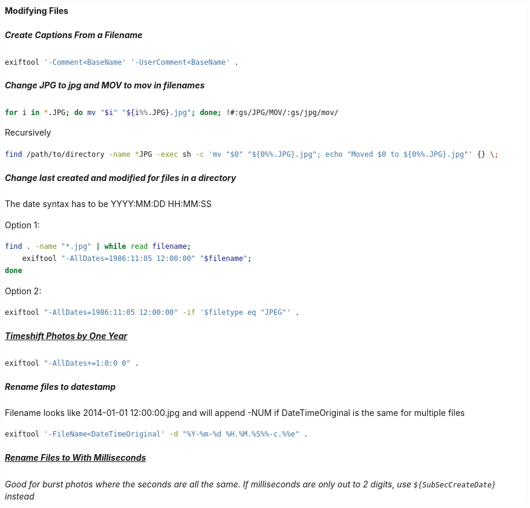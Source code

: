 #### Modifying Files

##### Create Captions From a Filename

```bash
exiftool '-Comment<BaseName' '-UserComment<BaseName' .
```

##### Change JPG to jpg and MOV to mov in filenames

```bash
for i in *.JPG; do mv "$i" "${i%%.JPG}.jpg"; done; !#:gs/JPG/MOV/:gs/jpg/mov/
```

Recursively

```bash
find /path/to/directory -name *JPG -exec sh -c 'mv "$0" "${0%%.JPG}.jpg"; echo "Moved $0 to ${0%%.JPG}.jpg"' {} \;
```

##### Change last created and modified for files in a directory

The date syntax has to be YYYY:MM:DD HH:MM:SS

Option 1:

```bash
find . -name "*.jpg" | while read filename;
    exiftool "-AllDates=1986:11:05 12:00:00" "$filename";
done
```

Option 2:

```bash
exiftool "-AllDates=1986:11:05 12:00:00" -if '$filetype eq "JPEG"' .
```

##### [Timeshift Photos by One Year](https://exiftool.org/Shift.html)

```bash
exiftool "-AllDates+=1:0:0 0" .
```

##### Rename files to datestamp

Filename looks like 2014-01-01 12:00:00.jpg and will append -NUM if DateTimeOriginal is the same for multiple files

```bash
exiftool '-FileName<DateTimeOriginal' -d "%Y-%m-%d %H.%M.%S%%-c.%%e" .
```

##### [Rename Files to With Milliseconds](https://exiftool.org/forum/index.php?topic=2736.0)

_Good for burst photos where the seconds are all the same. If milliseconds are only out to 2 digits, use `${SubSecCreateDate}` instead_
